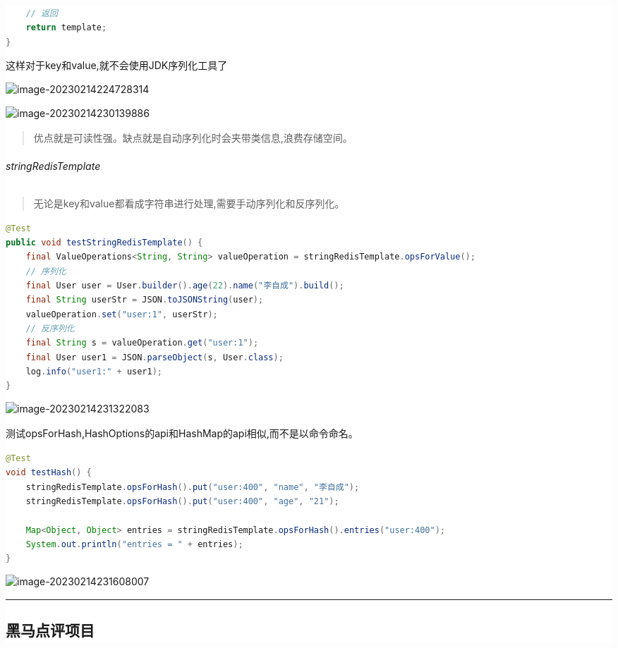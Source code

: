 ```java
    // 返回
    return template;
}
```

这样对于key和value,就不会使用JDK序列化工具了

![image-20230214224728314](https://xiaochuang6.oss-cn-shanghai.aliyuncs.com/nosql/redis/redis_hmdp/image-20230214224728314.png)

![image-20230214230139886](https://xiaochuang6.oss-cn-shanghai.aliyuncs.com/nosql/redis/redis_hmdp/image-20230214230139886.png)

> 优点就是可读性强。缺点就是自动序列化时会夹带类信息,浪费存储空间。



###### stringRedisTemplate

> 无论是key和value都看成字符串进行处理,需要手动序列化和反序列化。

```java
@Test
public void testStringRedisTemplate() {
    final ValueOperations<String, String> valueOperation = stringRedisTemplate.opsForValue();
    // 序列化
    final User user = User.builder().age(22).name("李自成").build();
    final String userStr = JSON.toJSONString(user);
    valueOperation.set("user:1", userStr);
    // 反序列化
    final String s = valueOperation.get("user:1");
    final User user1 = JSON.parseObject(s, User.class);
    log.info("user1:" + user1);
}
```

![image-20230214231322083](https://xiaochuang6.oss-cn-shanghai.aliyuncs.com/nosql/redis/redis_hmdp/image-20230214231322083.png)

测试opsForHash,HashOptions的api和HashMap的api相似,而不是以命令命名。

```java
@Test
void testHash() {
    stringRedisTemplate.opsForHash().put("user:400", "name", "李自成");
    stringRedisTemplate.opsForHash().put("user:400", "age", "21");

    Map<Object, Object> entries = stringRedisTemplate.opsForHash().entries("user:400");
    System.out.println("entries = " + entries);
}
```

![image-20230214231608007](https://xiaochuang6.oss-cn-shanghai.aliyuncs.com/nosql/redis/redis_hmdp/image-20230214231608007.png)



<hr>


## 黑马点评项目
